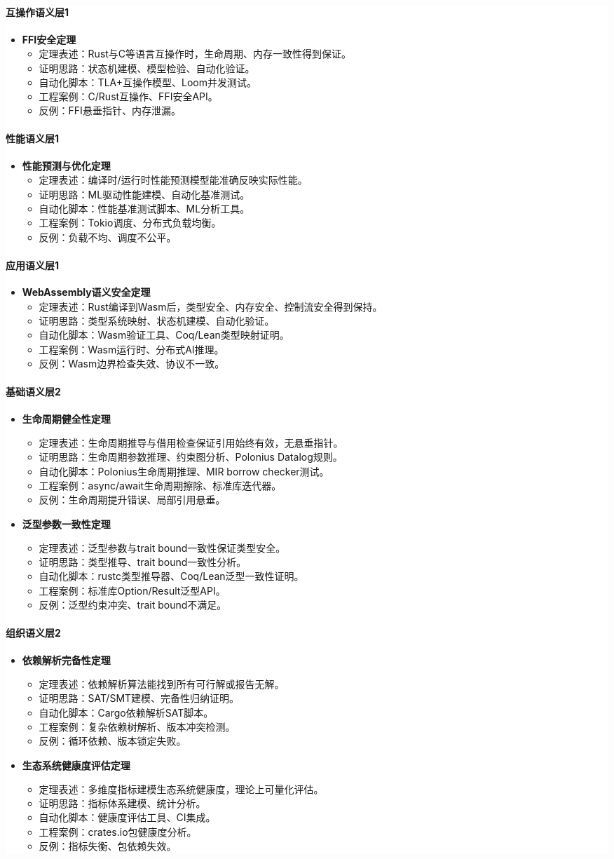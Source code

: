 #### 互操作语义层1

- **FFI安全定理**
  - 定理表述：Rust与C等语言互操作时，生命周期、内存一致性得到保证。
  - 证明思路：状态机建模、模型检验、自动化验证。
  - 自动化脚本：TLA+互操作模型、Loom并发测试。
  - 工程案例：C/Rust互操作、FFI安全API。
  - 反例：FFI悬垂指针、内存泄漏。

#### 性能语义层1

- **性能预测与优化定理**
  - 定理表述：编译时/运行时性能预测模型能准确反映实际性能。
  - 证明思路：ML驱动性能建模、自动化基准测试。
  - 自动化脚本：性能基准测试脚本、ML分析工具。
  - 工程案例：Tokio调度、分布式负载均衡。
  - 反例：负载不均、调度不公平。

#### 应用语义层1

- **WebAssembly语义安全定理**
  - 定理表述：Rust编译到Wasm后，类型安全、内存安全、控制流安全得到保持。
  - 证明思路：类型系统映射、状态机建模、自动化验证。
  - 自动化脚本：Wasm验证工具、Coq/Lean类型映射证明。
  - 工程案例：Wasm运行时、分布式AI推理。
  - 反例：Wasm边界检查失效、协议不一致。

#### 基础语义层2

- **生命周期健全性定理**
  - 定理表述：生命周期推导与借用检查保证引用始终有效，无悬垂指针。
  - 证明思路：生命周期参数推理、约束图分析、Polonius Datalog规则。
  - 自动化脚本：Polonius生命周期推理、MIR borrow checker测试。
  - 工程案例：async/await生命周期擦除、标准库迭代器。
  - 反例：生命周期提升错误、局部引用悬垂。

- **泛型参数一致性定理**
  - 定理表述：泛型参数与trait bound一致性保证类型安全。
  - 证明思路：类型推导、trait bound一致性分析。
  - 自动化脚本：rustc类型推导器、Coq/Lean泛型一致性证明。
  - 工程案例：标准库Option/Result泛型API。
  - 反例：泛型约束冲突、trait bound不满足。

#### 组织语义层2

- **依赖解析完备性定理**
  - 定理表述：依赖解析算法能找到所有可行解或报告无解。
  - 证明思路：SAT/SMT建模、完备性归纳证明。
  - 自动化脚本：Cargo依赖解析SAT脚本。
  - 工程案例：复杂依赖树解析、版本冲突检测。
  - 反例：循环依赖、版本锁定失败。

- **生态系统健康度评估定理**
  - 定理表述：多维度指标建模生态系统健康度，理论上可量化评估。
  - 证明思路：指标体系建模、统计分析。
  - 自动化脚本：健康度评估工具、CI集成。
  - 工程案例：crates.io包健康度分析。
  - 反例：指标失衡、包依赖失效。
